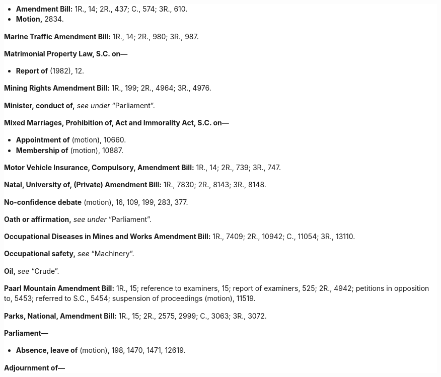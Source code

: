 <ul>

<li><b>Amendment Bill:</b> 1R., 14; 2R., 437; C., 574; 3R., 610.</li>

<li><b>Motion,</b> 2834.</li>

</ul>

<p><b>Marine Traffic Amendment Bill:</b> 1R., 14; 2R., 980; 3R., 987.</p>

<p><b>Matrimonial Property Law, S.C. on&#x2014;</b></p>

<ul>

<li><b>Report of</b> (1982), 12.</li>

</ul>

<p><b>Mining Rights Amendment Bill:</b> 1R., 199; 2R., 4964; 3R., 4976.</p>

<p><b>Minister, conduct of,</b> <i>see under</i> &#x201C;Parliament&#x201D;.</p>

<p><b>Mixed Marriages, Prohibition of, Act and Immorality Act, S.C. on&#x2014;</b></p>

<ul>

<li><b>Appointment of</b> (motion), 10660.</li>

<li><b>Membership of</b> (motion), 10887.</li>

</ul>

<p><b>Motor Vehicle Insurance, Compulsory, Amendment Bill:</b> 1R., 14; 2R., 739; 3R., 747.</p>

<p><b>Natal, University of, (Private) Amendment Bill:</b> 1R., 7830; 2R., 8143; 3R., 8148.</p>

<p><b>No-confidence debate</b> (motion), 16, 109, 199, 283, 377.</p>

<p><b>Oath or affirmation,</b> <i>see under</i> &#x201C;Parliament&#x201D;.</p>

<p><b>Occupational Diseases in Mines and Works Amendment Bill:</b> 1R., 7409; 2R., 10942; C., 11054; 3R., 13110.</p>

<p><b>Occupational safety,</b> <i>see</i> &#x201C;Machinery&#x201D;.</p>

<p><b>Oil,</b> <i>see</i> &#x201C;Crude&#x201D;.</p>

<p><b>Paarl Mountain Amendment Bill:</b> 1R., 15; reference to examiners, 15; report of examiners, 525; 2R., 4942; petitions in opposition to, 5453; referred to S.C., 5454; suspension of proceedings (motion), 11519.</p>

<p><b>Parks, National, Amendment Bill:</b> 1R., 15; 2R., 2575, 2999; C., 3063; 3R., 3072.</p>

<p><b>Parliament&#x2014;</b></p>

<ul>

<li><b>Absence, leave of</b> (motion), 198, 1470, 1471, 12619.</li>

</ul>

<p><span class="col_xx" refersTo="page_0017"/><b>Adjournment of&#x2014;</b></p>

<ul>
